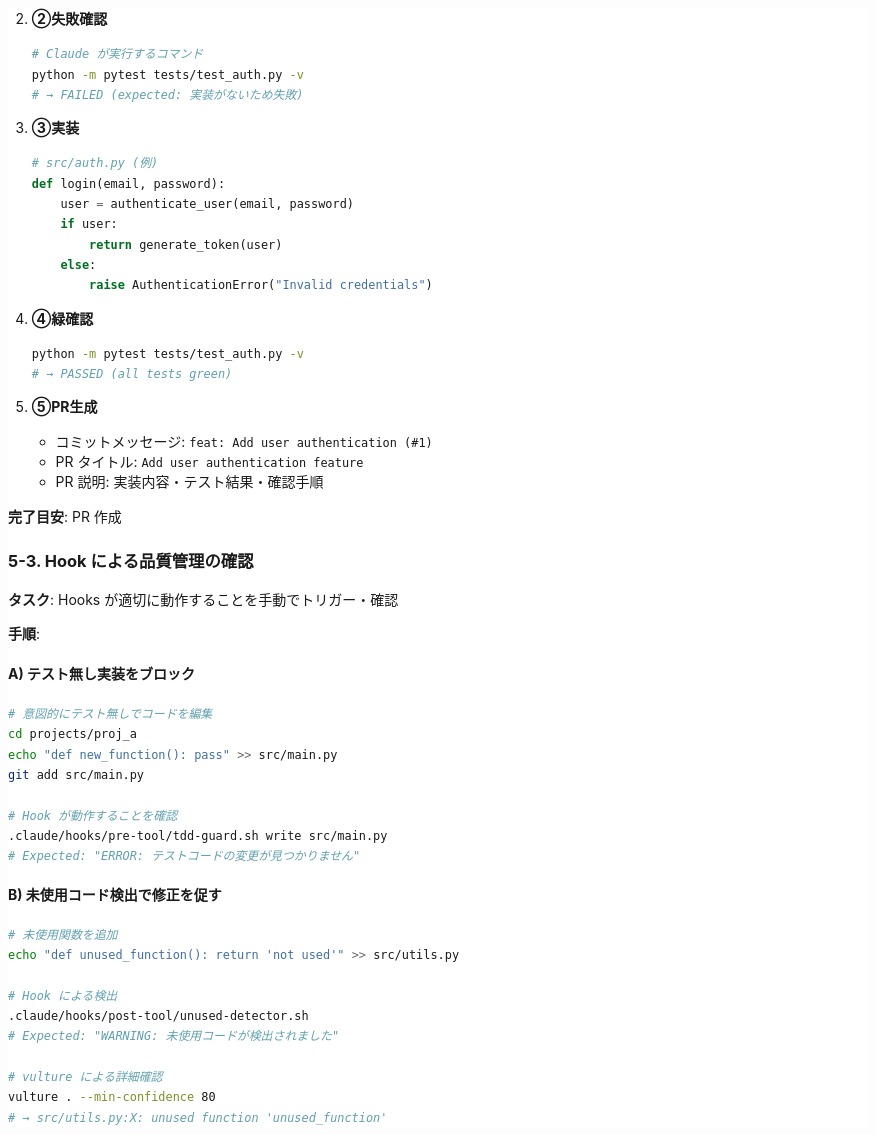 2. **②失敗確認**
   ```bash
   # Claude が実行するコマンド
   python -m pytest tests/test_auth.py -v
   # → FAILED (expected: 実装がないため失敗)
   ```

3. **③実装**
   ```python
   # src/auth.py (例)
   def login(email, password):
       user = authenticate_user(email, password)
       if user:
           return generate_token(user)
       else:
           raise AuthenticationError("Invalid credentials")
   ```

4. **④緑確認**
   ```bash
   python -m pytest tests/test_auth.py -v
   # → PASSED (all tests green)
   ```

5. **⑤PR生成**
   - コミットメッセージ: `feat: Add user authentication (#1)`
   - PR タイトル: `Add user authentication feature`
   - PR 説明: 実装内容・テスト結果・確認手順

**完了目安**: PR 作成

### 5-3. Hook による品質管理の確認
**タスク**: Hooks が適切に動作することを手動でトリガー・確認

**手順**:

#### A) テスト無し実装をブロック
```bash
# 意図的にテスト無しでコードを編集
cd projects/proj_a
echo "def new_function(): pass" >> src/main.py
git add src/main.py

# Hook が動作することを確認
.claude/hooks/pre-tool/tdd-guard.sh write src/main.py
# Expected: "ERROR: テストコードの変更が見つかりません"
```

#### B) 未使用コード検出で修正を促す
```bash
# 未使用関数を追加
echo "def unused_function(): return 'not used'" >> src/utils.py

# Hook による検出
.claude/hooks/post-tool/unused-detector.sh
# Expected: "WARNING: 未使用コードが検出されました"

# vulture による詳細確認
vulture . --min-confidence 80
# → src/utils.py:X: unused function 'unused_function'
```
